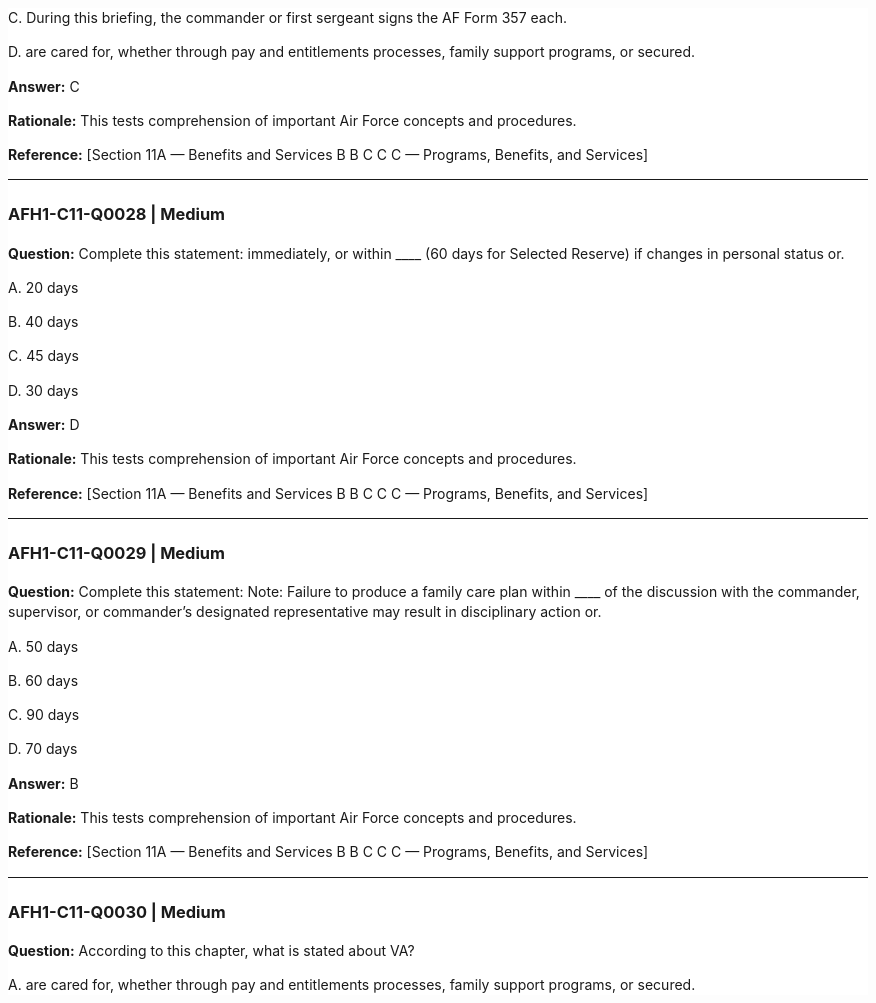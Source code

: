C. During this briefing, the commander or first sergeant signs the AF Form 357 each.

D. are cared for, whether through pay and entitlements processes, family support programs, or secured.

**Answer:** C

**Rationale:** This tests comprehension of important Air Force concepts and procedures.

**Reference:** [Section 11A — Benefits and Services B B C C C — Programs, Benefits, and Services]

---

### AFH1-C11-Q0028 | Medium

**Question:** Complete this statement: immediately, or within ____ (60 days for Selected Reserve) if changes in personal status or.

A. 20 days

B. 40 days

C. 45 days

D. 30 days

**Answer:** D

**Rationale:** This tests comprehension of important Air Force concepts and procedures.

**Reference:** [Section 11A — Benefits and Services B B C C C — Programs, Benefits, and Services]

---

### AFH1-C11-Q0029 | Medium

**Question:** Complete this statement: Note: Failure to produce a family care plan within ____ of the discussion with the commander, supervisor, or commander’s designated representative may result in disciplinary action or.

A. 50 days

B. 60 days

C. 90 days

D. 70 days

**Answer:** B

**Rationale:** This tests comprehension of important Air Force concepts and procedures.

**Reference:** [Section 11A — Benefits and Services B B C C C — Programs, Benefits, and Services]

---

### AFH1-C11-Q0030 | Medium

**Question:** According to this chapter, what is stated about VA?

A. are cared for, whether through pay and entitlements processes, family support programs, or secured.
